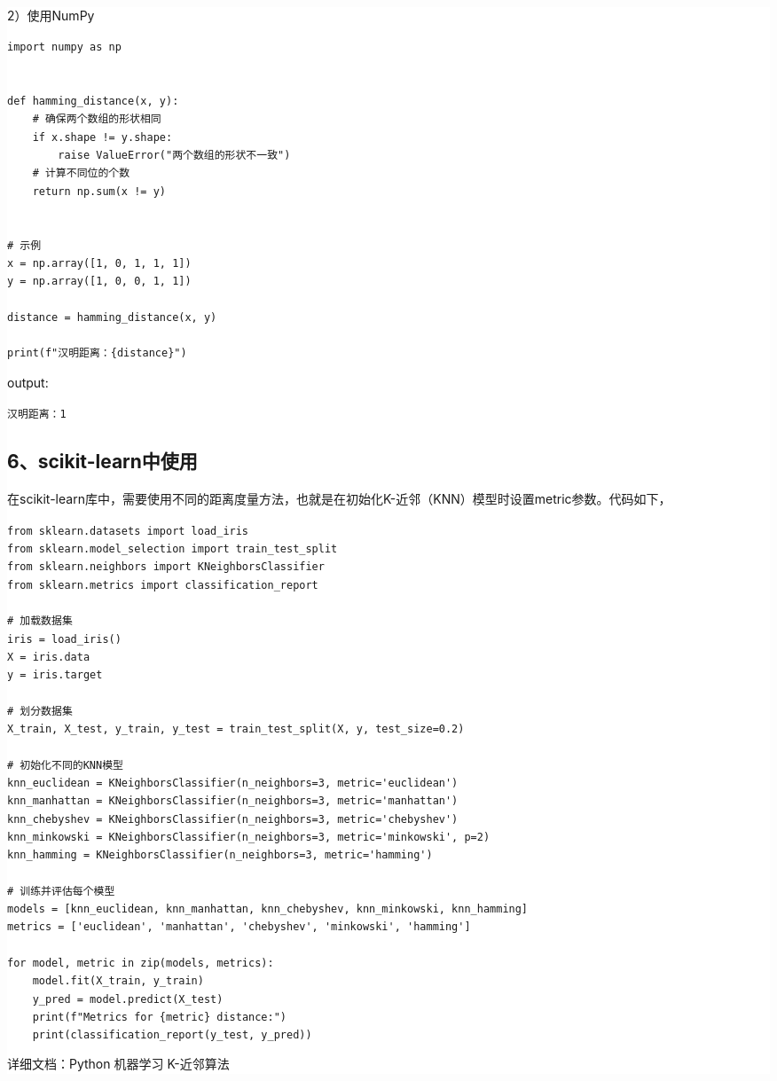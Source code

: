 2）使用NumPy
```text
import numpy as np


def hamming_distance(x, y):
    # 确保两个数组的形状相同
    if x.shape != y.shape:
        raise ValueError("两个数组的形状不一致")
    # 计算不同位的个数
    return np.sum(x != y)


# 示例
x = np.array([1, 0, 1, 1, 1])
y = np.array([1, 0, 0, 1, 1])

distance = hamming_distance(x, y)

print(f"汉明距离：{distance}")
```
output:
```text
汉明距离：1
```

## 6、scikit-learn中使用
在scikit-learn库中，需要使用不同的距离度量方法，也就是在初始化K-近邻（KNN）模型时设置metric参数。代码如下，

```text
from sklearn.datasets import load_iris
from sklearn.model_selection import train_test_split
from sklearn.neighbors import KNeighborsClassifier
from sklearn.metrics import classification_report

# 加载数据集
iris = load_iris()
X = iris.data
y = iris.target

# 划分数据集
X_train, X_test, y_train, y_test = train_test_split(X, y, test_size=0.2)

# 初始化不同的KNN模型
knn_euclidean = KNeighborsClassifier(n_neighbors=3, metric='euclidean')
knn_manhattan = KNeighborsClassifier(n_neighbors=3, metric='manhattan')
knn_chebyshev = KNeighborsClassifier(n_neighbors=3, metric='chebyshev')
knn_minkowski = KNeighborsClassifier(n_neighbors=3, metric='minkowski', p=2)
knn_hamming = KNeighborsClassifier(n_neighbors=3, metric='hamming')

# 训练并评估每个模型
models = [knn_euclidean, knn_manhattan, knn_chebyshev, knn_minkowski, knn_hamming]
metrics = ['euclidean', 'manhattan', 'chebyshev', 'minkowski', 'hamming']

for model, metric in zip(models, metrics):
    model.fit(X_train, y_train)
    y_pred = model.predict(X_test)
    print(f"Metrics for {metric} distance:")
    print(classification_report(y_test, y_pred))
```

详细文档：Python 机器学习 K-近邻算法